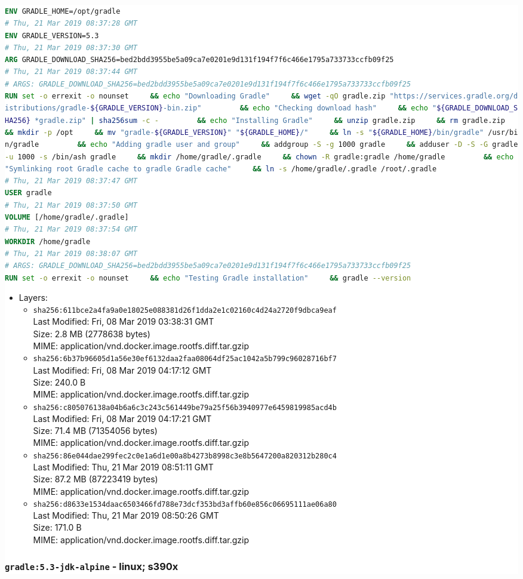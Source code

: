 ```dockerfile
ENV GRADLE_HOME=/opt/gradle
# Thu, 21 Mar 2019 08:37:28 GMT
ENV GRADLE_VERSION=5.3
# Thu, 21 Mar 2019 08:37:30 GMT
ARG GRADLE_DOWNLOAD_SHA256=bed2bdd3955be5a09ca7e0201e9d131f194f7f6c466e1795a733733ccfb09f25
# Thu, 21 Mar 2019 08:37:44 GMT
# ARGS: GRADLE_DOWNLOAD_SHA256=bed2bdd3955be5a09ca7e0201e9d131f194f7f6c466e1795a733733ccfb09f25
RUN set -o errexit -o nounset     && echo "Downloading Gradle"     && wget -qO gradle.zip "https://services.gradle.org/distributions/gradle-${GRADLE_VERSION}-bin.zip"         && echo "Checking download hash"     && echo "${GRADLE_DOWNLOAD_SHA256} *gradle.zip" | sha256sum -c -         && echo "Installing Gradle"     && unzip gradle.zip     && rm gradle.zip     && mkdir -p /opt     && mv "gradle-${GRADLE_VERSION}" "${GRADLE_HOME}/"     && ln -s "${GRADLE_HOME}/bin/gradle" /usr/bin/gradle         && echo "Adding gradle user and group"     && addgroup -S -g 1000 gradle     && adduser -D -S -G gradle -u 1000 -s /bin/ash gradle     && mkdir /home/gradle/.gradle     && chown -R gradle:gradle /home/gradle         && echo "Symlinking root Gradle cache to gradle Gradle cache"     && ln -s /home/gradle/.gradle /root/.gradle
# Thu, 21 Mar 2019 08:37:47 GMT
USER gradle
# Thu, 21 Mar 2019 08:37:50 GMT
VOLUME [/home/gradle/.gradle]
# Thu, 21 Mar 2019 08:37:54 GMT
WORKDIR /home/gradle
# Thu, 21 Mar 2019 08:38:07 GMT
# ARGS: GRADLE_DOWNLOAD_SHA256=bed2bdd3955be5a09ca7e0201e9d131f194f7f6c466e1795a733733ccfb09f25
RUN set -o errexit -o nounset     && echo "Testing Gradle installation"     && gradle --version
```

-	Layers:
	-	`sha256:611bce2a4fa9a0e18025e088381d26f1dda2e1c02160c4d24a2720f9dbca9eaf`  
		Last Modified: Fri, 08 Mar 2019 03:38:31 GMT  
		Size: 2.8 MB (2778638 bytes)  
		MIME: application/vnd.docker.image.rootfs.diff.tar.gzip
	-	`sha256:6b37b96605d1a56e30ef6132daa2faa08064df25ac1042a5b799c96028716bf7`  
		Last Modified: Fri, 08 Mar 2019 04:17:12 GMT  
		Size: 240.0 B  
		MIME: application/vnd.docker.image.rootfs.diff.tar.gzip
	-	`sha256:c805076138a04b6a6c3c243c561449be79a25f56b3940977e6459819985acd4b`  
		Last Modified: Fri, 08 Mar 2019 04:17:21 GMT  
		Size: 71.4 MB (71354056 bytes)  
		MIME: application/vnd.docker.image.rootfs.diff.tar.gzip
	-	`sha256:86e044dae299fec2c0e1a6d1e00a8b4273b8998c3e8b5647200a820312b280c4`  
		Last Modified: Thu, 21 Mar 2019 08:51:11 GMT  
		Size: 87.2 MB (87223419 bytes)  
		MIME: application/vnd.docker.image.rootfs.diff.tar.gzip
	-	`sha256:d8633e1534daac6503466fd788e73dcf353bd3affb60e856c06695111ae06a80`  
		Last Modified: Thu, 21 Mar 2019 08:50:26 GMT  
		Size: 171.0 B  
		MIME: application/vnd.docker.image.rootfs.diff.tar.gzip

### `gradle:5.3-jdk-alpine` - linux; s390x
